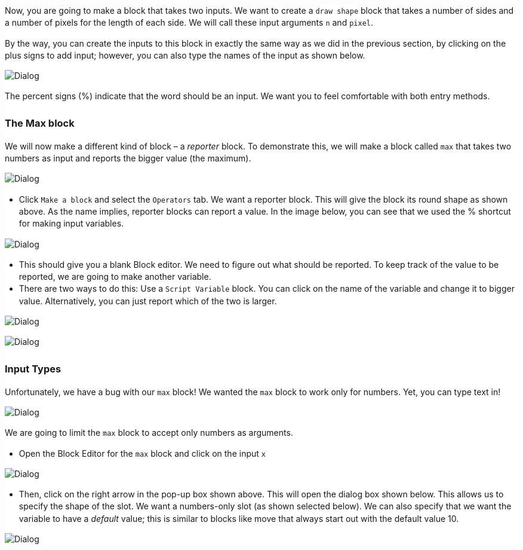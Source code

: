 Now, you are going to make a block that takes two inputs. We want to create a `draw shape` block that takes a number of sides and a number of pixels for the length of each side. We will call these input arguments `n` and `pixel`. 

By the way, you can create the inputs to this block in exactly the same way as we did in the previous section, by clicking on the plus signs to add input; however, you can also type the names of the input as shown below.

![Dialog](http://bjc-nc.github.io/bjc-course/curriculum/03-build-your-own-blocks/labs/lab-block-15.png)

The percent signs \(%\) indicate that the word should be an input. We want you to feel comfortable with both entry methods.

### The Max block <a id="the-max-block"></a>

We will now make a different kind of block – a _reporter_ block. To demonstrate this, we will make a block called `max` that takes two numbers as input and reports the bigger value \(the maximum\).

![Dialog](http://bjc-nc.github.io/bjc-course/curriculum/03-build-your-own-blocks/labs/lab-block-16.png)

* Click `Make a block` and select the `Operators` tab. We want a reporter block. This will give the block its round shape as shown above. As the name implies, reporter blocks can report a value. In the image below, you can see that we used the % shortcut for making input variables.

![Dialog](http://bjc-nc.github.io/bjc-course/curriculum/03-build-your-own-blocks/labs/lab-block-17.png)

* This should give you a blank Block editor. We need to figure out what should be reported. To keep track of the value to be reported, we are going to make another variable. 
* There are two ways to do this: Use a `Script Variable` block. You can click on the name of the variable and change it to bigger value. Alternatively, you can just report which of the two is larger.

![Dialog](http://bjc-nc.github.io/bjc-course/curriculum/03-build-your-own-blocks/labs/lab-block-18.png)

![Dialog](http://bjc-nc.github.io/bjc-course/curriculum/03-build-your-own-blocks/labs/lab-block-19.png)

### Input Types <a id="input-types"></a>

Unfortunately, we have a bug with our `max` block! We wanted the `max` block to work only for numbers. Yet, you can type text in!

![Dialog](http://bjc-nc.github.io/bjc-course/curriculum/03-build-your-own-blocks/labs/lab-block-20.png)

We are going to limit the `max` block to accept only numbers as arguments.

* Open the Block Editor for the `max` block and click on the input `x`

![Dialog](http://bjc-nc.github.io/bjc-course/curriculum/03-build-your-own-blocks/labs/lab-block-21.png)

* Then, click on the right arrow in the pop-up box shown above. This will open the dialog box shown below. This allows us to specify the shape of the slot. We want a numbers-only slot \(as shown selected below\). We can also specify that we want the variable to have a _default_ value; this is similar to blocks like move that always start out with the default value 10.

![Dialog](http://bjc-nc.github.io/bjc-course/curriculum/03-build-your-own-blocks/labs/lab-block-22.png)
